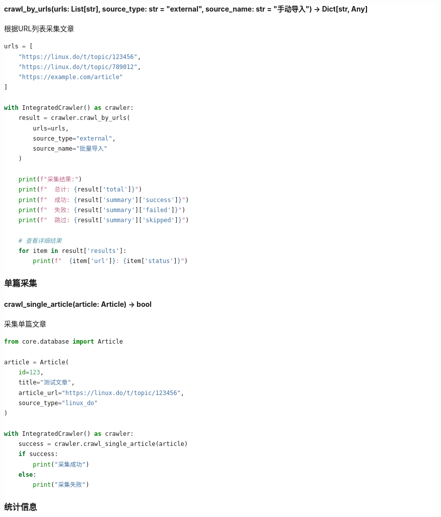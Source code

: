 #### crawl_by_urls(urls: List[str], source_type: str = "external", source_name: str = "手动导入") -> Dict[str, Any]
根据URL列表采集文章

```python
urls = [
    "https://linux.do/t/topic/123456",
    "https://linux.do/t/topic/789012",
    "https://example.com/article"
]

with IntegratedCrawler() as crawler:
    result = crawler.crawl_by_urls(
        urls=urls,
        source_type="external",
        source_name="批量导入"
    )
    
    print(f"采集结果:")
    print(f"  总计: {result['total']}")
    print(f"  成功: {result['summary']['success']}")
    print(f"  失败: {result['summary']['failed']}")
    print(f"  跳过: {result['summary']['skipped']}")
    
    # 查看详细结果
    for item in result['results']:
        print(f"  {item['url']}: {item['status']}")
```

### 单篇采集

#### crawl_single_article(article: Article) -> bool
采集单篇文章

```python
from core.database import Article

article = Article(
    id=123,
    title="测试文章",
    article_url="https://linux.do/t/topic/123456",
    source_type="linux_do"
)

with IntegratedCrawler() as crawler:
    success = crawler.crawl_single_article(article)
    if success:
        print("采集成功")
    else:
        print("采集失败")
```

### 统计信息
